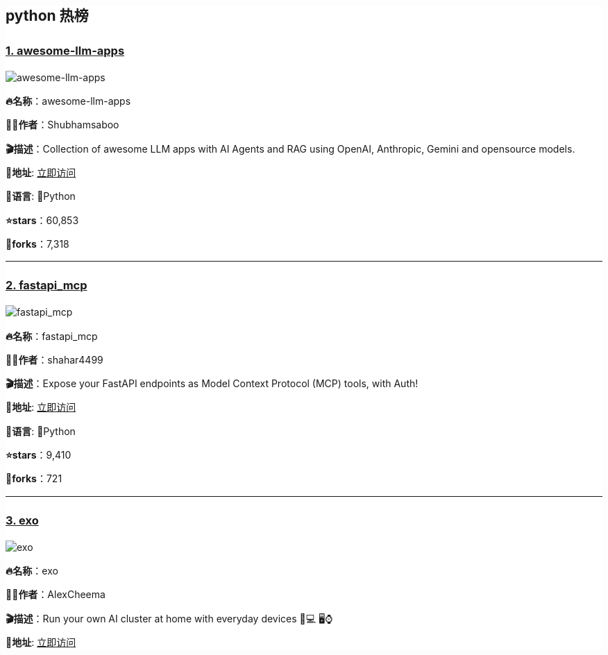 
## python 热榜

### [1. awesome-llm-apps](https://github.com//Shubhamsaboo/awesome-llm-apps) 

![awesome-llm-apps](https://s0.wp.com/mshots/v1/https://github.com//Shubhamsaboo/awesome-llm-apps?w=600&h=450) 

**🔥名称**：awesome-llm-apps 

**🧑‍💻作者**：Shubhamsaboo 

**🎬描述**：Collection of awesome LLM apps with AI Agents and RAG using OpenAI, Anthropic, Gemini and opensource models. 

**🔗地址**: [立即访问](https://github.com//Shubhamsaboo/awesome-llm-apps) 

**👀语言**: 🔺Python 

**⭐stars**：60,853 

**📍forks**：7,318 

--- 

### [2. fastapi_mcp](https://github.com//tadata-org/fastapi_mcp) 

![fastapi_mcp](https://s0.wp.com/mshots/v1/https://github.com//tadata-org/fastapi_mcp?w=600&h=450) 

**🔥名称**：fastapi_mcp 

**🧑‍💻作者**：shahar4499 

**🎬描述**：Expose your FastAPI endpoints as Model Context Protocol (MCP) tools, with Auth! 

**🔗地址**: [立即访问](https://github.com//tadata-org/fastapi_mcp) 

**👀语言**: 🔺Python 

**⭐stars**：9,410 

**📍forks**：721 

--- 

### [3. exo](https://github.com//exo-explore/exo) 

![exo](https://s0.wp.com/mshots/v1/https://github.com//exo-explore/exo?w=600&h=450) 

**🔥名称**：exo 

**🧑‍💻作者**：AlexCheema 

**🎬描述**：Run your own AI cluster at home with everyday devices 📱💻 🖥️⌚ 

**🔗地址**: [立即访问](https://github.com//exo-explore/exo) 
